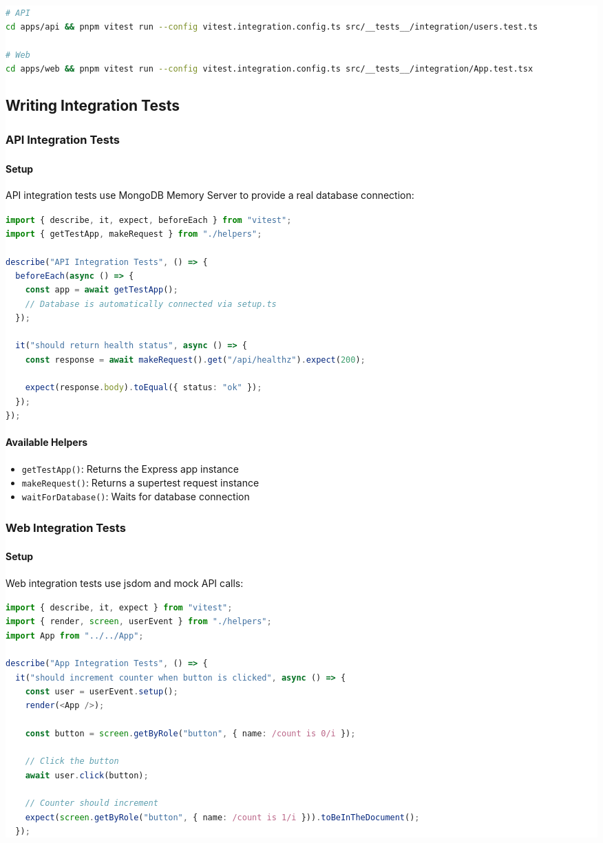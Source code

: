 ```bash
# API
cd apps/api && pnpm vitest run --config vitest.integration.config.ts src/__tests__/integration/users.test.ts

# Web
cd apps/web && pnpm vitest run --config vitest.integration.config.ts src/__tests__/integration/App.test.tsx
```

## Writing Integration Tests

### API Integration Tests

#### Setup

API integration tests use MongoDB Memory Server to provide a real database connection:

```typescript
import { describe, it, expect, beforeEach } from "vitest";
import { getTestApp, makeRequest } from "./helpers";

describe("API Integration Tests", () => {
  beforeEach(async () => {
    const app = await getTestApp();
    // Database is automatically connected via setup.ts
  });

  it("should return health status", async () => {
    const response = await makeRequest().get("/api/healthz").expect(200);

    expect(response.body).toEqual({ status: "ok" });
  });
});
```

#### Available Helpers

- `getTestApp()`: Returns the Express app instance
- `makeRequest()`: Returns a supertest request instance
- `waitForDatabase()`: Waits for database connection

### Web Integration Tests

#### Setup

Web integration tests use jsdom and mock API calls:

```typescript
import { describe, it, expect } from "vitest";
import { render, screen, userEvent } from "./helpers";
import App from "../../App";

describe("App Integration Tests", () => {
  it("should increment counter when button is clicked", async () => {
    const user = userEvent.setup();
    render(<App />);

    const button = screen.getByRole("button", { name: /count is 0/i });

    // Click the button
    await user.click(button);

    // Counter should increment
    expect(screen.getByRole("button", { name: /count is 1/i })).toBeInTheDocument();
  });
```